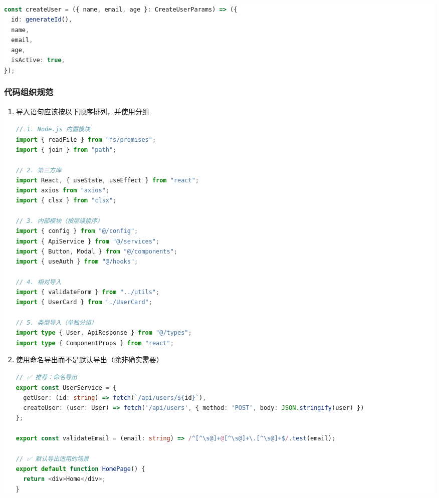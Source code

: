    ```typescript
   const createUser = ({ name, email, age }: CreateUserParams) => ({
     id: generateId(),
     name,
     email,
     age,
     isActive: true,
   });
   ```

### 代码组织规范

1. 导入语句应该按以下顺序排列，并使用分组

   ```typescript
   // 1. Node.js 内置模块
   import { readFile } from "fs/promises";
   import { join } from "path";

   // 2. 第三方库
   import React, { useState, useEffect } from "react";
   import axios from "axios";
   import { clsx } from "clsx";

   // 3. 内部模块（按层级排序）
   import { config } from "@/config";
   import { ApiService } from "@/services";
   import { Button, Modal } from "@/components";
   import { useAuth } from "@/hooks";

   // 4. 相对导入
   import { validateForm } from "../utils";
   import { UserCard } from "./UserCard";

   // 5. 类型导入（单独分组）
   import type { User, ApiResponse } from "@/types";
   import type { ComponentProps } from "react";
   ```

2. 使用命名导出而不是默认导出（除非确实需要）

   ```typescript
   // ✅ 推荐：命名导出
   export const UserService = {
     getUser: (id: string) => fetch(`/api/users/${id}`),
     createUser: (user: User) => fetch('/api/users', { method: 'POST', body: JSON.stringify(user) })
   };

   export const validateEmail = (email: string) => /^[^\s@]+@[^\s@]+\.[^\s@]+$/.test(email);

   // ✅ 默认导出适用的场景
   export default function HomePage() {
     return <div>Home</div>;
   }
   ```

